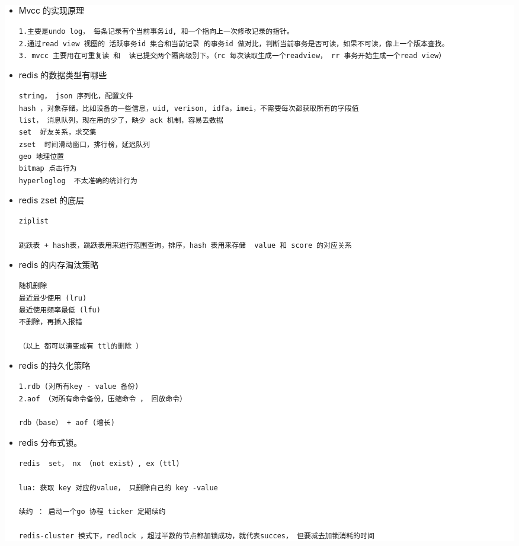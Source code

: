 * Mvcc 的实现原理

  ```
  1.主要是undo log， 每条记录有个当前事务id, 和一个指向上一次修改记录的指针。
  2.通过read view 视图的 活跃事务id 集合和当前记录 的事务id 做对比，判断当前事务是否可读，如果不可读，像上一个版本查找。
  3. mvcc 主要用在可重复读 和  读已提交两个隔离级别下。（rc 每次读取生成一个readview， rr 事务开始生成一个read view）
  
  ```

* redis 的数据类型有哪些

  ```
  string， json 序列化，配置文件
  hash ，对象存储，比如设备的一些信息，uid, verison, idfa，imei，不需要每次都获取所有的字段值
  list， 消息队列，现在用的少了，缺少 ack 机制，容易丢数据
  set  好友关系，求交集
  zset  时间滑动窗口，排行榜，延迟队列
  geo 地理位置
  bitmap 点击行为
  hyperloglog  不太准确的统计行为
  ```

* redis zset 的底层

  ```
  ziplist
  
  跳跃表 + hash表，跳跃表用来进行范围查询，排序，hash 表用来存储  value 和 score 的对应关系
  ```

* redis 的内存淘汰策略

  ```
  随机删除 
  最近最少使用 (lru)
  最近使用频率最低 (lfu)
  不删除，再插入报错
  
  （以上 都可以演变成有 ttl的删除 ）
  ```

* redis 的持久化策略

  ```
  1.rdb (对所有key - value 备份)
  2.aof （对所有命令备份，压缩命令 ， 回放命令）
  
  rdb（base） + aof (增长)
  ```

* redis 分布式锁。

  ```
  redis  set， nx （not exist）, ex (ttl)
  
  lua: 获取 key 对应的value， 只删除自己的 key -value
  
  续约 ： 启动一个go 协程 ticker 定期续约
  
  redis-cluster 模式下，redlock ，超过半数的节点都加锁成功，就代表succes， 但要减去加锁消耗的时间
  ```
